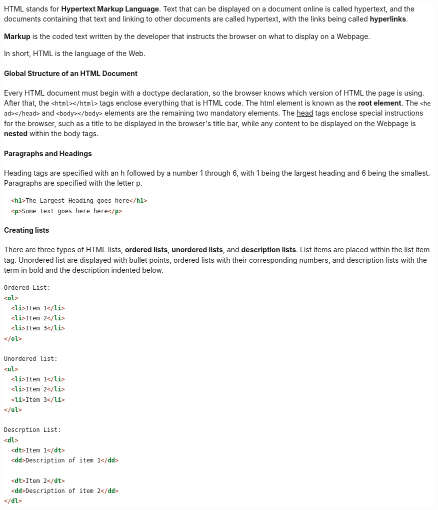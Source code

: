 HTML stands for **Hypertext Markup Language**. Text that can be displayed on a document online is called hypertext, and the documents containing that text and linking to other documents are called hypertext, with the links being called **hyperlinks**.

**Markup** is the coded text written by the developer that instructs the browser on  what to display on a Webpage.

In short, HTML is the language of the Web.

#### Global Structure of an HTML Document

Every HTML document must begin with a doctype declaration, so the browser knows which version of HTML the page is using. After that, the `<html></html>` tags enclose everything that is HTML code. The html element is known as the **root element**. The `<head></head>` and `<body></body>` elements are the remaining two mandatory elements. The [head][4] tags enclose special instructions for the browser, such as a title to be displayed in the browser's title bar, while any content to be displayed on the Webpage is **nested** within the body tags.

#### Paragraphs and Headings

Heading tags are specified with an h followed by a number 1 through 6, with 1 being the largest heading and 6 being the smallest. Paragraphs are specified with the letter p.

```HTML
  <h1>The Largest Heading goes here</h1>
  <p>Some text goes here here</p>
```

#### Creating lists

There are three types of HTML lists, **ordered lists**, **unordered lists**, and **description lists**. List items are placed within the list item tag. Unordered list are displayed with bullet points, ordered lists with their corresponding numbers, and description lists with the term in bold and the description indented below.

```HTML
Ordered List:
<ol>
  <li>Item 1</li>
  <li>Item 2</li>
  <li>Item 3</li>
</ol>

Unordered list:
<ul>
  <li>Item 1</li>
  <li>Item 2</li>
  <li>Item 3</li>
</ul>

Descrption List:
<dl>
  <dt>Item 1</dt>
  <dd>Description of item 1</dd>

  <dt>Item 2</dt>
  <dd>Description of item 2</dd>
</dl>
```


[1]: https://github.com/pbrub
[1]: https://github.com/pbrub
[1]: https://css-tricks.com/almanac
[2]: https://developer.mozilla.org/en-US/docs/Web/HTML/Element
[3]: https://code.visualstudio.com/docs/languages/html
[4]: https://developer.mozilla.org/en-US/docs/Learn/HTML/Introduction_to_HTML/The_head_metadata_in_HTML
[5]: https://dev.w3.org/html5/html-author/charref
[6]: https://developer.mozilla.org/en-US/docs/Web/CSS
[7]: https://webplatform.github.io/docs/css/
[8]: https://www.w3.org/Style/CSS/Overview.en.html
[9]: https://caniuse.com/
[10]: https://developer.mozilla.org/en-US/docs/Web/CSS/CSS_Types
[11]: https://developer.mozilla.org/en-US/docs/Web/CSS/color_value
[12]: https://www.cssfontstack.com/
[13]: https://www.fontsquirrel.com
